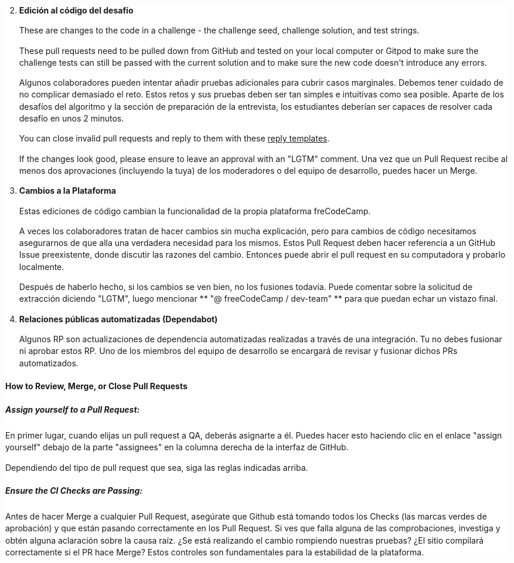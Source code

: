 2. **Edición al código del desafío**

   These are changes to the code in a challenge - the challenge seed, challenge solution, and test strings.

   These pull requests need to be pulled down from GitHub and tested on your local computer or Gitpod to make sure the challenge tests can still be passed with the current solution and to make sure the new code doesn't introduce any errors.

   Algunos colaboradores pueden intentar añadir pruebas adicionales para cubrir casos marginales. Debemos tener cuidado de no complicar demasiado el reto. Estos retos y sus pruebas deben ser tan simples e intuitivas como sea posible. Aparte de los desafíos del algoritmo y la sección de preparación de la entrevista, los estudiantes deberían ser capaces de resolver cada desafío en unos 2 minutos.

   You can close invalid pull requests and reply to them with these [reply templates](reply-templates#closing-invalid-pull-requests).

   If the changes look good, please ensure to leave an approval with an "LGTM" comment. Una vez que un Pull Request recibe al menos dos aprovaciones (incluyendo la tuya) de los moderadores o del equipo de desarrollo, puedes hacer un Merge.

3. **Cambios a la Plataforma**

   Estas ediciones de código cambian la funcionalidad de la propia plataforma freCodeCamp.

   A veces los colaboradores tratan de hacer cambios sin mucha explicación, pero para cambios de código necesitamos asegurarnos de que alla una verdadera necesidad para los mismos. Estos Pull Request deben hacer referencia a un GitHub Issue preexistente, donde discutir las razones del cambio. Entonces puede abrir el pull request en su computadora y probarlo localmente.

   Después de haberlo hecho, si los cambios se ven bien, no los fusiones todavía. Puede comentar sobre la solicitud de extracción diciendo "LGTM", luego mencionar ** "@ freeCodeCamp / dev-team" ** para que puedan echar un vistazo final.

4. **Relaciones públicas automatizadas (Dependabot)**

   Algunos RP son actualizaciones de dependencia automatizadas realizadas a través de una integración. Tu no debes fusionar ni aprobar estos RP. Uno de los miembros del equipo de desarrollo se encargará de revisar y fusionar dichos PRs automatizados.

#### How to Review, Merge, or Close Pull Requests

##### Assign yourself to a Pull Request:

En primer lugar, cuando elijas un pull request a QA, deberás asignarte a él. Puedes hacer esto haciendo clic en el enlace "assign yourself" debajo de la parte "assignees" en la columna derecha de la interfaz de GitHub.

Dependiendo del tipo de pull request que sea, siga las reglas indicadas arriba.

##### Ensure the CI Checks are Passing:

Antes de hacer Merge a cualquier Pull Request, asegúrate que Github está tomando todos los Checks (las marcas verdes de aprobación) y que están pasando correctamente en los Pull Request. Si ves que falla alguna de las comprobaciones, investiga y obtén alguna aclaración sobre la causa raíz. ¿Se está realizando el cambio rompiendo nuestras pruebas? ¿El sitio compilará correctamente si el PR hace Merge? Estos controles son fundamentales para la estabilidad de la plataforma.
